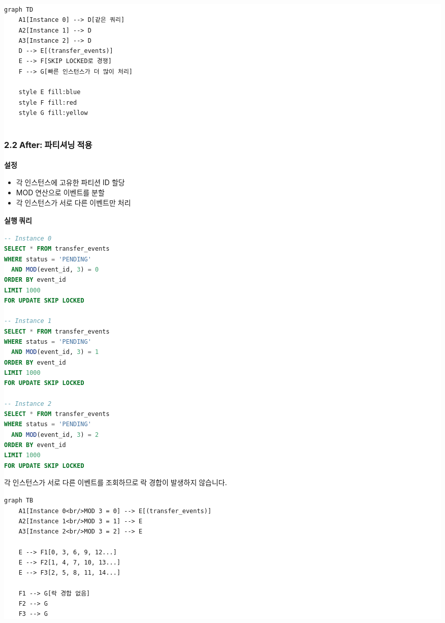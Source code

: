 ```mermaid
graph TD
    A1[Instance 0] --> D[같은 쿼리]
    A2[Instance 1] --> D
    A3[Instance 2] --> D
    D --> E[(transfer_events)]
    E --> F[SKIP LOCKED로 경쟁]
    F --> G[빠른 인스턴스가 더 많이 처리]

    style E fill:blue
    style F fill:red
    style G fill:yellow
    
```

### 2.2 After: 파티셔닝 적용

**설정**

- 각 인스턴스에 고유한 파티션 ID 할당
- MOD 연산으로 이벤트를 분할
- 각 인스턴스가 서로 다른 이벤트만 처리

**실행 쿼리**

```sql
-- Instance 0
SELECT * FROM transfer_events 
WHERE status = 'PENDING' 
  AND MOD(event_id, 3) = 0
ORDER BY event_id 
LIMIT 1000 
FOR UPDATE SKIP LOCKED

-- Instance 1
SELECT * FROM transfer_events 
WHERE status = 'PENDING' 
  AND MOD(event_id, 3) = 1
ORDER BY event_id 
LIMIT 1000 
FOR UPDATE SKIP LOCKED

-- Instance 2
SELECT * FROM transfer_events 
WHERE status = 'PENDING' 
  AND MOD(event_id, 3) = 2
ORDER BY event_id 
LIMIT 1000 
FOR UPDATE SKIP LOCKED
```

각 인스턴스가 서로 다른 이벤트를 조회하므로 락 경합이 발생하지 않습니다.

```mermaid
graph TB
    A1[Instance 0<br/>MOD 3 = 0] --> E[(transfer_events)]
    A2[Instance 1<br/>MOD 3 = 1] --> E
    A3[Instance 2<br/>MOD 3 = 2] --> E
    
    E --> F1[0, 3, 6, 9, 12...]
    E --> F2[1, 4, 7, 10, 13...]
    E --> F3[2, 5, 8, 11, 14...]
    
    F1 --> G[락 경합 없음]
    F2 --> G
    F3 --> G

```